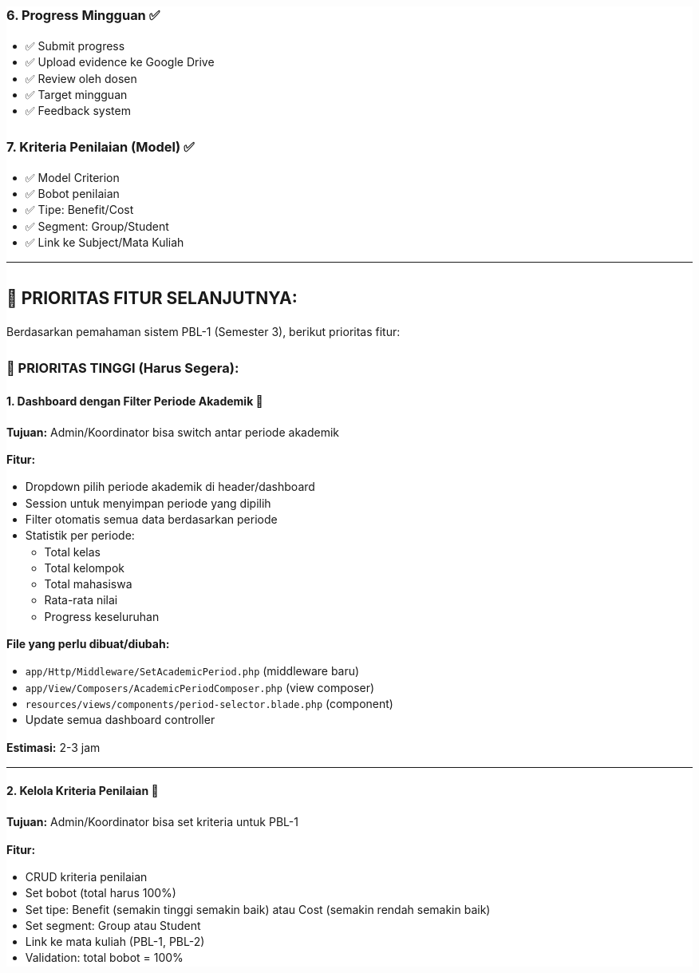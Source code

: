 ### **6. Progress Mingguan** ✅
- ✅ Submit progress
- ✅ Upload evidence ke Google Drive
- ✅ Review oleh dosen
- ✅ Target mingguan
- ✅ Feedback system

### **7. Kriteria Penilaian (Model)** ✅
- ✅ Model Criterion
- ✅ Bobot penilaian
- ✅ Tipe: Benefit/Cost
- ✅ Segment: Group/Student
- ✅ Link ke Subject/Mata Kuliah

---

## 🎯 **PRIORITAS FITUR SELANJUTNYA:**

Berdasarkan pemahaman sistem PBL-1 (Semester 3), berikut prioritas fitur:

### **🔴 PRIORITAS TINGGI (Harus Segera):**

#### **1. Dashboard dengan Filter Periode Akademik** 📅
**Tujuan:** Admin/Koordinator bisa switch antar periode akademik

**Fitur:**
- Dropdown pilih periode akademik di header/dashboard
- Session untuk menyimpan periode yang dipilih
- Filter otomatis semua data berdasarkan periode
- Statistik per periode:
  - Total kelas
  - Total kelompok
  - Total mahasiswa
  - Rata-rata nilai
  - Progress keseluruhan

**File yang perlu dibuat/diubah:**
- `app/Http/Middleware/SetAcademicPeriod.php` (middleware baru)
- `app/View/Composers/AcademicPeriodComposer.php` (view composer)
- `resources/views/components/period-selector.blade.php` (component)
- Update semua dashboard controller

**Estimasi:** 2-3 jam

---

#### **2. Kelola Kriteria Penilaian** 📏
**Tujuan:** Admin/Koordinator bisa set kriteria untuk PBL-1

**Fitur:**
- CRUD kriteria penilaian
- Set bobot (total harus 100%)
- Set tipe: Benefit (semakin tinggi semakin baik) atau Cost (semakin rendah semakin baik)
- Set segment: Group atau Student
- Link ke mata kuliah (PBL-1, PBL-2)
- Validation: total bobot = 100%

